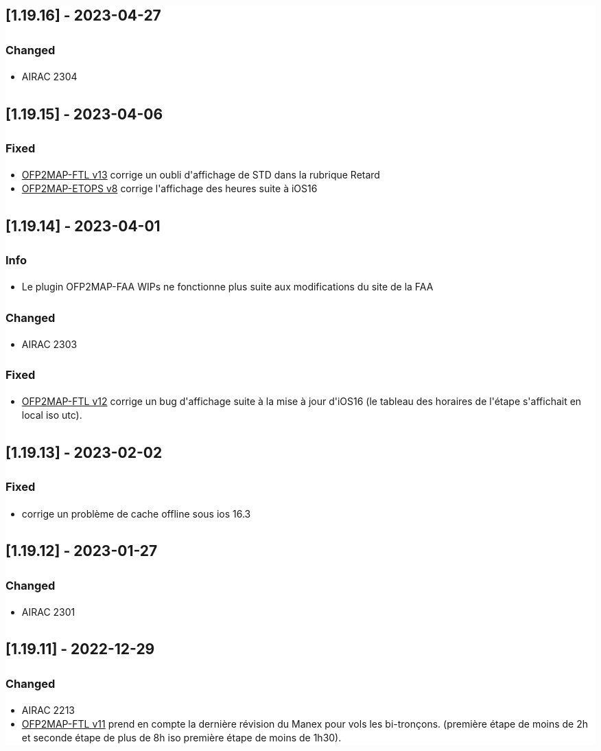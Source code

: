 ## [1.19.16] - 2023-04-27

### Changed

- AIRAC 2304

## [1.19.15] - 2023-04-06

### Fixed

- [OFP2MAP-FTL v13](https://www.icloud.com/shortcuts/eda9cdcdfcf241d0a4bbf976cc27d47f) corrige un oubli d'affichage de STD dans la rubrique Retard
- [OFP2MAP-ETOPS v8](https://www.icloud.com/shortcuts/a6b08496789943608ea28c15e359b64d) corrige l'affichage des heures suite à iOS16

## [1.19.14] - 2023-04-01

### Info

- Le plugin OFP2MAP-FAA WIPs ne fonctionne plus suite aux modifications du site de la FAA

### Changed

- AIRAC 2303

### Fixed

- [OFP2MAP-FTL v12](https://www.icloud.com/shortcuts/abff21a616a44b259135476770317b37) corrige un bug d'affichage suite à la mise à jour d'iOS16 (le tableau des horaires de l'étape s'affichait en local iso utc).

## [1.19.13] - 2023-02-02

### Fixed

- corrige un problème de cache offline sous ios 16.3

## [1.19.12] - 2023-01-27

### Changed

- AIRAC 2301

## [1.19.11] - 2022-12-29

### Changed

- AIRAC 2213
- [OFP2MAP-FTL v11](https://www.icloud.com/shortcuts/a4f679c90915403280bc866ec2587cf3) prend en compte la dernière révision du Manex pour vols les bi-tronçons. (première étape de moins de 2h et seconde étape de plus de 8h iso première étape de moins de 1h30).
